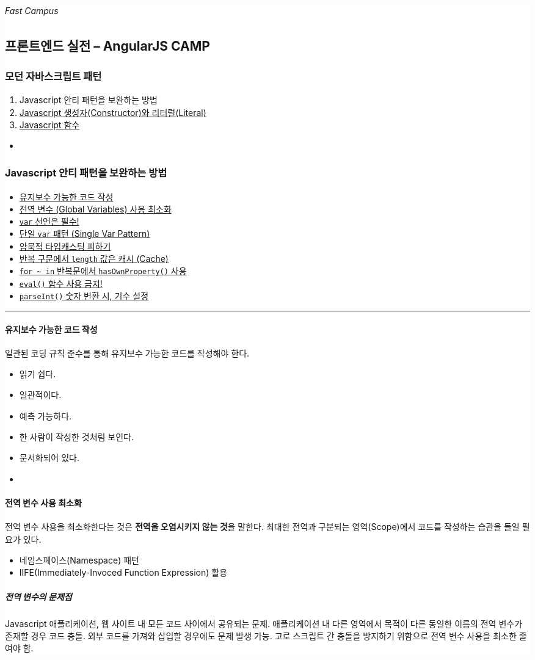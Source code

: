 ###### Fast Campus
## 프론트엔드 실전 – AngularJS CAMP

### 모던 자바스크립트 패턴

1. Javascript 안티 패턴을 보완하는 방법
1. [Javascript 생성자(Constructor)와 리터럴(Literal)](js-04-constructor.md)
1. [Javascript 함수](js-05-function.md)

-

### Javascript 안티 패턴을 보완하는 방법

- [유지보수 가능한 코드 작성](#%EC%9C%A0%EC%A7%80%EB%B3%B4%EC%88%98-%EA%B0%80%EB%8A%A5%ED%95%9C-%EC%BD%94%EB%93%9C-%EC%9E%91%EC%84%B1)
- [전역 변수 (Global Variables) 사용 최소화](#%EC%A0%84%EC%97%AD-%EB%B3%80%EC%88%98-%EC%82%AC%EC%9A%A9-%EC%B5%9C%EC%86%8C%ED%99%94)
- [`var` 선언은 필수!](#var-%EC%84%A0%EC%96%B8%EC%9D%80-%ED%95%84%EC%88%98)
- [단일 `var` 패턴 (Single Var Pattern)](#%EB%8B%A8%EC%9D%BC-var-%ED%8C%A8%ED%84%B4-single-var-pattern)
- [암묵적 타입캐스팅 피하기](#%EC%95%94%EB%AC%B5%EC%A0%81-%ED%83%80%EC%9E%85%EC%BA%90%EC%8A%A4%ED%8C%85-%ED%94%BC%ED%95%98%EA%B8%B0)
- [반복 구문에서 `length` 값은 캐시 (Cache)](#%EB%B0%98%EB%B3%B5-%EA%B5%AC%EB%AC%B8%EC%97%90%EC%84%9C-length-%EA%B0%92%EC%9D%80-%EC%BA%90%EC%8B%9C-cache)
- [`for ~ in` 반복문에서 `hasOwnProperty()` 사용](#for--in-%EB%B0%98%EB%B3%B5%EB%AC%B8%EC%97%90%EC%84%9C-hasownproperty-%EC%82%AC%EC%9A%A9)
- [`eval()` 함수 사용 금지!](#eval-%ED%95%A8%EC%88%98-%EC%82%AC%EC%9A%A9-%EA%B8%88%EC%A7%80)
- [`parseInt()` 숫자 변환 시, 기수 설정](#parseint-%EC%88%AB%EC%9E%90-%EB%B3%80%ED%99%98-%EC%8B%9C-%EA%B8%B0%EC%88%98-%EC%84%A4%EC%A0%95)

---

#### 유지보수 가능한 코드 작성

일관된 코딩 규칙 준수를 통해 유지보수 가능한 코드를 작성해야 한다.

- 읽기 쉽다.
- 일관적이다.
- 예측 가능하다.
- 한 사람이 작성한 것처럼 보인다.
- 문서화되어 있다.

-

#### 전역 변수 사용 최소화

전역 변수 사용을 최소화한다는 것은 **전역을 오염시키지 않는 것**을 말한다.
최대한 전역과 구분되는 영역(Scope)에서 코드를 작성하는 습관을 들일 필요가 있다.

- 네임스페이스(Namespace) 패턴
- IIFE(Immediately-Invoced Function Expression) 활용

##### 전역 변수의 문제점

Javascript 애플리케이션, 웹 사이트 내 모든 코드 사이에서 공유되는 문제.
애플리케이션 내 다른 영역에서 목적이 다른 동일한 이름의 전역 변수가 존재할 경우 코드 충돌.
외부 코드를 가져와 삽입할 경우에도 문제 발생 가능. 고로 스크립트 간 충돌을 방지하기 위함으로
전역 변수 사용을 최소한 줄여야 함.
